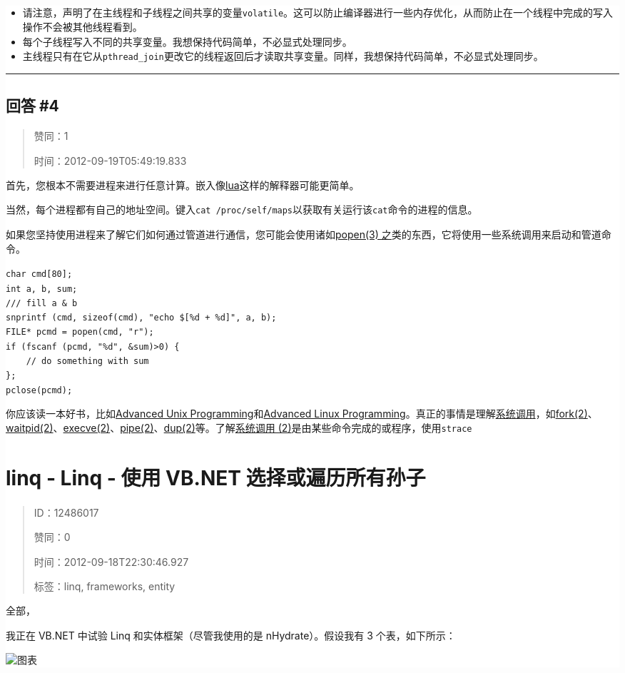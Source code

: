 *   请注意，声明了在主线程和子线程之间共享的变量`volatile`。这可以防止编译器进行一些内存优化，从而防止在一个线程中完成的写入操作不会被其他线程看到。
*   每个子线程写入不同的共享变量。我想保持代码简单，不必显式处理同步。
*   主线程只有在它从`pthread_join`更改它的线程返回后才读取共享变量。同样，我想保持代码简单，不必显式处理同步。

* * *

## 回答 #4

> 赞同：1
> 
> 时间：2012-09-19T05:49:19.833

首先，您根本不需要进程来进行任意计算。嵌入像[lua](http://www.lua.org/)这样的解释器可能更简单。

当然，每个进程都有自己的地址空间。键入`cat /proc/self/maps`以获取有关运行该`cat`命令的进程的信息。

如果您坚持使用进程来了解它们如何通过管道进行通信，您可能会使用诸如[popen(3) 之](http://linux.about.com/library/cmd/blcmdl3_popen.htm)类的东西，它将使用一些系统调用来启动和管道命令。

```
char cmd[80];
int a, b, sum;
/// fill a & b
snprintf (cmd, sizeof(cmd), "echo $[%d + %d]", a, b);
FILE* pcmd = popen(cmd, "r");
if (fscanf (pcmd, "%d", &sum)>0) {
    // do something with sum
};
pclose(pcmd); 
```

你应该读一本好书，比如[Advanced Unix Programming](http://basepath.com/aup/)和[Advanced Linux Programming](http://www.advancedlinuxprogramming.com/)。真正的事情是理解[系统调用](http://en.wikipedia.org/wiki/Syscall)，如[fork(2)](http://www.kernel.org/doc/man-pages/online/pages/man2/fork.2.html)、[waitpid(2)](http://www.kernel.org/doc/man-pages/online/pages/man2/waitpid.2.html)、[execve(2)](http://www.kernel.org/doc/man-pages/online/pages/man2/execve.2.html)、[pipe(2)](http://www.kernel.org/doc/man-pages/online/pages/man2/pipe.2.html)、[dup(2)](http://www.kernel.org/doc/man-pages/online/pages/man2/dup.2.html)等。了解[系统调用 (2)](http://www.kernel.org/doc/man-pages/online/pages/man2/syscalls.2.html)是由某些命令完成的或程序，使用`strace`

# linq - Linq - 使用 VB.NET 选择或遍历所有孙子

> ID：12486017
> 
> 赞同：0
> 
> 时间：2012-09-18T22:30:46.927
> 
> 标签：linq, frameworks, entity

全部，

我正在 VB.NET 中试验 Linq 和实体框架（尽管我使用的是 nHydrate）。假设我有 3 个表，如下所示：

![图表](../Images/78746a1839d343507ff6b4438515627a.png)
